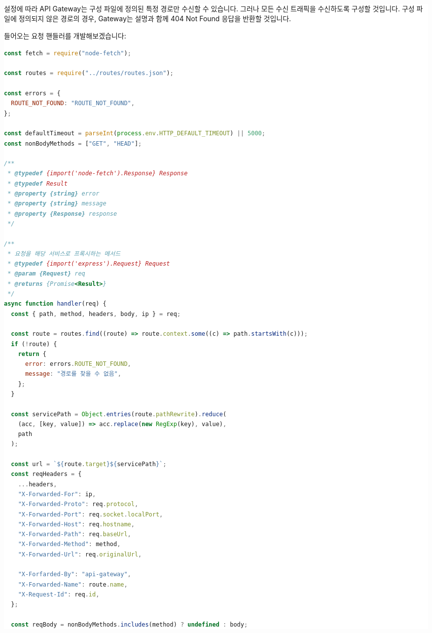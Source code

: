 설정에 따라 API Gateway는 구성 파일에 정의된 특정 경로만 수신할 수 있습니다. 그러나 모든 수신 트래픽을 수신하도록 구성할 것입니다. 구성 파일에 정의되지 않은 경로의 경우, Gateway는 설명과 함께 404 Not Found 응답을 반환할 것입니다.

들어오는 요청 핸들러를 개발해보겠습니다:

```js
const fetch = require("node-fetch");

const routes = require("../routes/routes.json");

const errors = {
  ROUTE_NOT_FOUND: "ROUTE_NOT_FOUND",
};

const defaultTimeout = parseInt(process.env.HTTP_DEFAULT_TIMEOUT) || 5000;
const nonBodyMethods = ["GET", "HEAD"];

/**
 * @typedef {import('node-fetch').Response} Response
 * @typedef Result
 * @property {string} error
 * @property {string} message
 * @property {Response} response
 */

/**
 * 요청을 해당 서비스로 프록시하는 메서드
 * @typedef {import('express').Request} Request
 * @param {Request} req
 * @returns {Promise<Result>}
 */
async function handler(req) {
  const { path, method, headers, body, ip } = req;

  const route = routes.find((route) => route.context.some((c) => path.startsWith(c)));
  if (!route) {
    return {
      error: errors.ROUTE_NOT_FOUND,
      message: "경로를 찾을 수 없음",
    };
  }

  const servicePath = Object.entries(route.pathRewrite).reduce(
    (acc, [key, value]) => acc.replace(new RegExp(key), value),
    path
  );

  const url = `${route.target}${servicePath}`;
  const reqHeaders = {
    ...headers,
    "X-Forwarded-For": ip,
    "X-Forwarded-Proto": req.protocol,
    "X-Forwarded-Port": req.socket.localPort,
    "X-Forwarded-Host": req.hostname,
    "X-Forwarded-Path": req.baseUrl,
    "X-Forwarded-Method": method,
    "X-Forwarded-Url": req.originalUrl,

    "X-Forfarded-By": "api-gateway",
    "X-Forwarded-Name": route.name,
    "X-Request-Id": req.id,
  };

  const reqBody = nonBodyMethods.includes(method) ? undefined : body;

```
